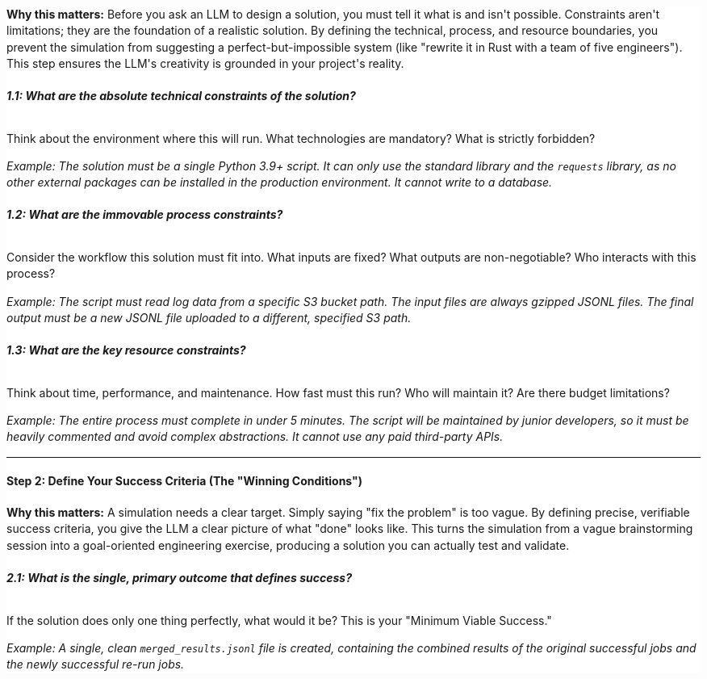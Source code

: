**Why this matters:** Before you ask an LLM to design a solution, you must tell it what is and isn't possible. Constraints aren't limitations; they are the foundation of a realistic solution. By defining the technical, process, and resource boundaries, you prevent the simulation from suggesting a perfect-but-impossible system (like "rewrite it in Rust with a team of five engineers"). This step ensures the LLM's creativity is grounded in your project's reality.

###### **1.1: What are the absolute technical constraints of the solution?**

Think about the environment where this will run. What technologies are mandatory? What is strictly forbidden?

_Example: The solution must be a single Python 3.9+ script. It can only use the standard library and the `requests` library, as no other external packages can be installed in the production environment. It cannot write to a database._

>

###### **1.2: What are the immovable process constraints?**

Consider the workflow this solution must fit into. What inputs are fixed? What outputs are non-negotiable? Who interacts with this process?

_Example: The script must read log data from a specific S3 bucket path. The input files are always gzipped JSONL files. The final output must be a new JSONL file uploaded to a different, specified S3 path._

>

###### **1.3: What are the key resource constraints?**

Think about time, performance, and maintenance. How fast must this run? Who will maintain it? Are there budget limitations?

_Example: The entire process must complete in under 5 minutes. The script will be maintained by junior developers, so it must be heavily commented and avoid complex abstractions. It cannot use any paid third-party APIs._

>

---

#### Step 2: Define Your Success Criteria (The "Winning Conditions")

**Why this matters:** A simulation needs a clear target. Simply saying "fix the problem" is too vague. By defining precise, verifiable success criteria, you give the LLM a clear picture of what "done" looks like. This turns the simulation from a vague brainstorming session into a goal-oriented engineering exercise, producing a solution you can actually test and validate.

###### **2.1: What is the single, primary outcome that defines success?**

If the solution does only one thing perfectly, what would it be? This is your "Minimum Viable Success."

_Example: A single, clean `merged_results.jsonl` file is created, containing the combined results of the original successful jobs and the newly successful re-run jobs._
